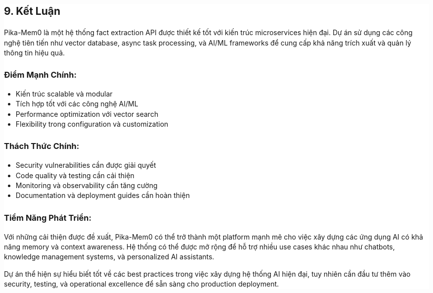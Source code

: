 ## 9. Kết Luận

Pika-Mem0 là một hệ thống fact extraction API được thiết kế tốt với kiến trúc microservices hiện đại. Dự án sử dụng các công nghệ tiên tiến như vector database, async task processing, và AI/ML frameworks để cung cấp khả năng trích xuất và quản lý thông tin hiệu quả.

### Điểm Mạnh Chính:
- Kiến trúc scalable và modular
- Tích hợp tốt với các công nghệ AI/ML
- Performance optimization với vector search
- Flexibility trong configuration và customization

### Thách Thức Chính:
- Security vulnerabilities cần được giải quyết
- Code quality và testing cần cải thiện
- Monitoring và observability cần tăng cường
- Documentation và deployment guides cần hoàn thiện

### Tiềm Năng Phát Triển:
Với những cải thiện được đề xuất, Pika-Mem0 có thể trở thành một platform mạnh mẽ cho việc xây dựng các ứng dụng AI có khả năng memory và context awareness. Hệ thống có thể được mở rộng để hỗ trợ nhiều use cases khác nhau như chatbots, knowledge management systems, và personalized AI assistants.

Dự án thể hiện sự hiểu biết tốt về các best practices trong việc xây dựng hệ thống AI hiện đại, tuy nhiên cần đầu tư thêm vào security, testing, và operational excellence để sẵn sàng cho production deployment.